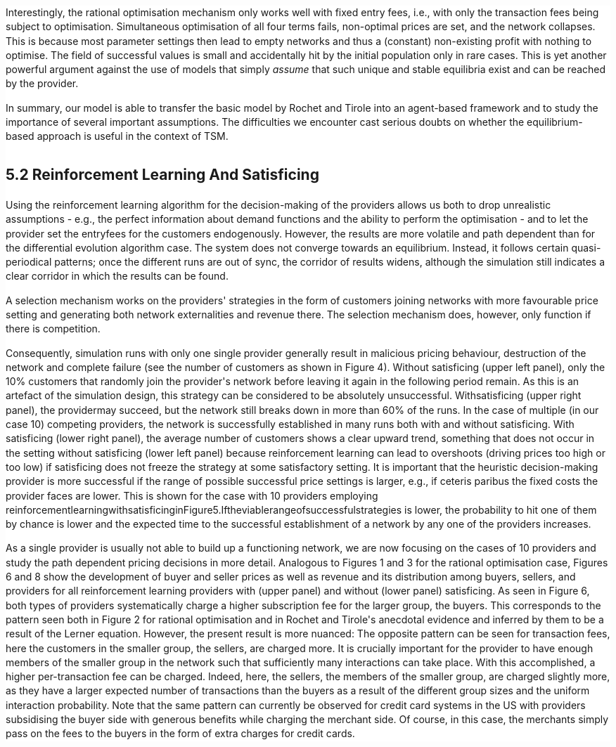 Interestingly, the rational optimisation mechanism only works well with fixed entry fees, i.e., with only the transaction fees being subject to optimisation. Simultaneous optimisation of all four terms fails, non-optimal prices are set, and the network collapses. This is because most parameter settings then lead to empty networks and thus a (constant) non-existing profit with nothing to optimise. The field of successful values is small and accidentally hit by the initial population only in rare cases. This is yet another powerful argument against the use of models that simply *assume* that such unique and stable equilibria exist and can be reached by the provider.

In summary, our model is able to transfer the basic model by Rochet and Tirole into an agent-based framework and to study the importance of several important assumptions. The difficulties we encounter cast serious doubts on whether the equilibrium-based approach is useful in the context of TSM.

## 5.2 Reinforcement Learning And Satisficing

Using the reinforcement learning algorithm for the decision-making of the providers allows us both to drop unrealistic assumptions - e.g., the perfect information about demand functions and the ability to perform the optimisation - and to let the provider set the entryfees for the customers endogenously. However, the results are more volatile and path dependent than for the differential evolution algorithm case. The system does not converge towards an equilibrium. Instead, it follows certain quasi-periodical patterns; once the different runs are out of sync, the corridor of results widens, although the simulation still indicates a clear corridor in which the results can be found.

A selection mechanism works on the providers' strategies in the form of customers joining networks with more favourable price setting and generating both network externalities and revenue there. The selection mechanism does, however, only function if there is competition.

Consequently, simulation runs with only one single provider generally result in malicious pricing behaviour, destruction of the network and complete failure (see the number of customers as shown in Figure 4). Without satisficing (upper left panel), only the 10%
customers that randomly join the provider's network before leaving it again in the following period remain. As this is an artefact of the simulation design, this strategy can be considered to be absolutely unsuccessful. Withsatisficing (upper right panel), the providermay succeed, but the network still breaks down in more than 60% of the runs. In the case of multiple (in our case 10) competing providers, the network is successfully established in many runs both with and without satisficing. With satisficing (lower right panel), the average number of customers shows a clear upward trend, something that does not occur in the setting without satisficing (lower left panel) because reinforcement learning can lead to overshoots (driving prices too high or too low) if satisficing does not freeze the strategy at some satisfactory setting. It is important that the heuristic decision-making provider is more successful if the range of possible successful price settings is larger, e.g., if ceteris paribus the fixed costs the provider faces are lower. This is shown for the case with 10 providers employing reinforcementlearningwithsatisficinginFigure5.Iftheviablerangeofsuccessfulstrategies is lower, the probability to hit one of them by chance is lower and the expected time to the successful establishment of a network by any one of the providers increases.

As a single provider is usually not able to build up a functioning network, we are now focusing on the cases of 10 providers and study the path dependent pricing decisions in more detail. Analogous to Figures 1 and 3 for the rational optimisation case, Figures 6 and 8 show the development of buyer and seller prices as well as revenue and its distribution among buyers, sellers, and providers for all reinforcement learning providers with (upper panel) and without (lower panel) satisficing. As seen in Figure 6, both types of providers systematically charge a higher subscription fee for the larger group, the buyers. This corresponds to the pattern seen both in Figure 2 for rational optimisation and in Rochet and Tirole's anecdotal evidence and inferred by them to be a result of the Lerner equation. However, the present result is more nuanced: The opposite pattern can be seen for transaction fees, here the customers in the smaller group, the sellers, are charged more. It is crucially important for the provider to have enough members of the smaller group in the network such that sufficiently many interactions can take place. With this accomplished, a higher per-transaction fee can be charged. Indeed, here, the sellers, the members of the smaller group, are charged slightly more, as they have a larger expected number of transactions than the buyers as a result of the different group sizes and the uniform interaction probability. Note that the same pattern can currently be observed for credit card systems in the US with providers subsidising the buyer side with generous benefits while charging the merchant side. Of course, in this case, the merchants simply pass on the fees to the buyers in the form of extra charges for credit cards.
